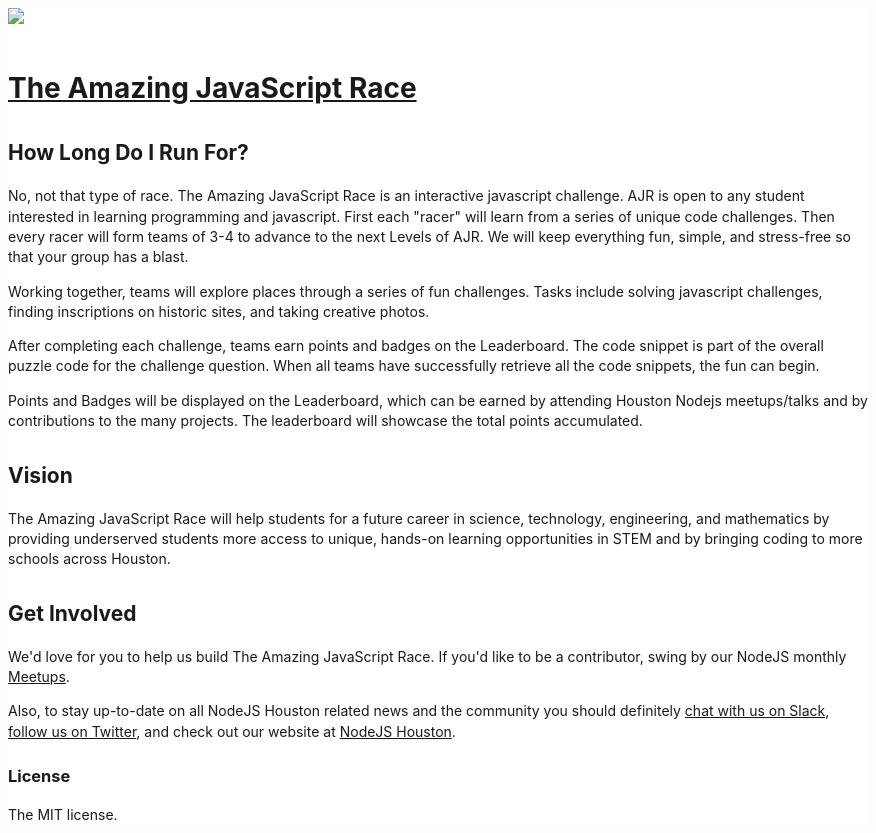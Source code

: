 <img style="width:100%;" src="/github-banner.png">

# [The Amazing JavaScript Race](http://www.nodejshouston.com)

## How Long Do I Run For?

No, not that type of race. The Amazing JavaScript Race is an interactive javascript challenge. AJR is open to any student interested in learning programming and javascript. First each "racer" will learn from a series of unique code challenges. Then every racer will form teams of 3-4 to advance to the next Levels of AJR. We will keep everything fun, simple, and stress-free so that your group has a blast.

Working together, teams will explore places through a series of fun challenges. Tasks include solving javascript challenges, finding inscriptions on historic sites, and taking creative photos.

After completing each challenge, teams earn points and badges on the Leaderboard. The code snippet is part of the overall puzzle code for the challenge question. When all teams have successfully retrieve all the code snippets, the fun can begin. 

Points and Badges will be displayed on the Leaderboard, which can be earned by attending Houston Nodejs meetups/talks and by contributions to the many projects. The leaderboard will showcase the total points accumulated. 

## Vision

The Amazing JavaScript Race will help students for a future career in science, technology, engineering, and mathematics by providing underserved students more access to unique, hands-on learning opportunities in STEM and by bringing coding to more schools across Houston.

## Get Involved

We'd love for you to help us build The Amazing JavaScript Race. If you'd like to be a contributor, swing by our NodeJS monthly [Meetups](http://www.meetup.com/nodejshouston).

Also, to stay up-to-date on all NodeJS Houston related news and the community you should definitely [chat with us on Slack](http://chat.nodejshouston.com), [follow us on Twitter](https://twitter.com/nodejshouston), and check out our website at [NodeJS Houston](http://www.nodejshouston.com).

### License

The MIT license.
